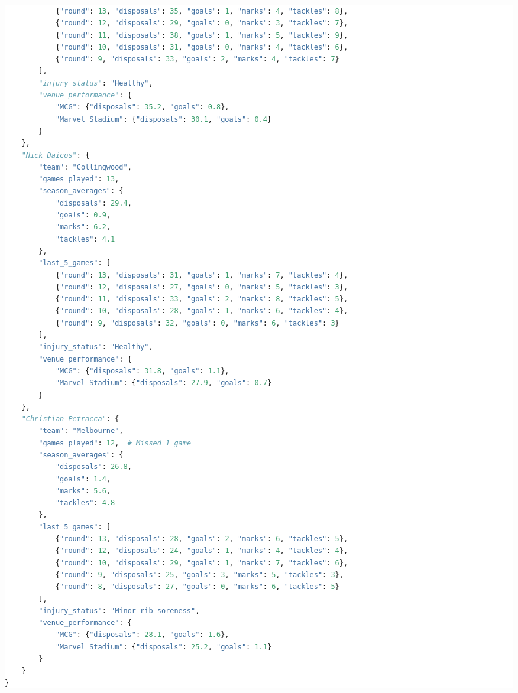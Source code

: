 ```python
            {"round": 13, "disposals": 35, "goals": 1, "marks": 4, "tackles": 8},
            {"round": 12, "disposals": 29, "goals": 0, "marks": 3, "tackles": 7},
            {"round": 11, "disposals": 38, "goals": 1, "marks": 5, "tackles": 9},
            {"round": 10, "disposals": 31, "goals": 0, "marks": 4, "tackles": 6},
            {"round": 9, "disposals": 33, "goals": 2, "marks": 4, "tackles": 7}
        ],
        "injury_status": "Healthy",
        "venue_performance": {
            "MCG": {"disposals": 35.2, "goals": 0.8},
            "Marvel Stadium": {"disposals": 30.1, "goals": 0.4}
        }
    },
    "Nick Daicos": {
        "team": "Collingwood",
        "games_played": 13,
        "season_averages": {
            "disposals": 29.4,
            "goals": 0.9,
            "marks": 6.2,
            "tackles": 4.1
        },
        "last_5_games": [
            {"round": 13, "disposals": 31, "goals": 1, "marks": 7, "tackles": 4},
            {"round": 12, "disposals": 27, "goals": 0, "marks": 5, "tackles": 3},
            {"round": 11, "disposals": 33, "goals": 2, "marks": 8, "tackles": 5},
            {"round": 10, "disposals": 28, "goals": 1, "marks": 6, "tackles": 4},
            {"round": 9, "disposals": 32, "goals": 0, "marks": 6, "tackles": 3}
        ],
        "injury_status": "Healthy",
        "venue_performance": {
            "MCG": {"disposals": 31.8, "goals": 1.1},
            "Marvel Stadium": {"disposals": 27.9, "goals": 0.7}
        }
    },
    "Christian Petracca": {
        "team": "Melbourne", 
        "games_played": 12,  # Missed 1 game
        "season_averages": {
            "disposals": 26.8,
            "goals": 1.4,
            "marks": 5.6,
            "tackles": 4.8
        },
        "last_5_games": [
            {"round": 13, "disposals": 28, "goals": 2, "marks": 6, "tackles": 5},
            {"round": 12, "disposals": 24, "goals": 1, "marks": 4, "tackles": 4},
            {"round": 10, "disposals": 29, "goals": 1, "marks": 7, "tackles": 6},
            {"round": 9, "disposals": 25, "goals": 3, "marks": 5, "tackles": 3},
            {"round": 8, "disposals": 27, "goals": 0, "marks": 6, "tackles": 5}
        ],
        "injury_status": "Minor rib soreness",
        "venue_performance": {
            "MCG": {"disposals": 28.1, "goals": 1.6},
            "Marvel Stadium": {"disposals": 25.2, "goals": 1.1}
        }
    }
}
```
